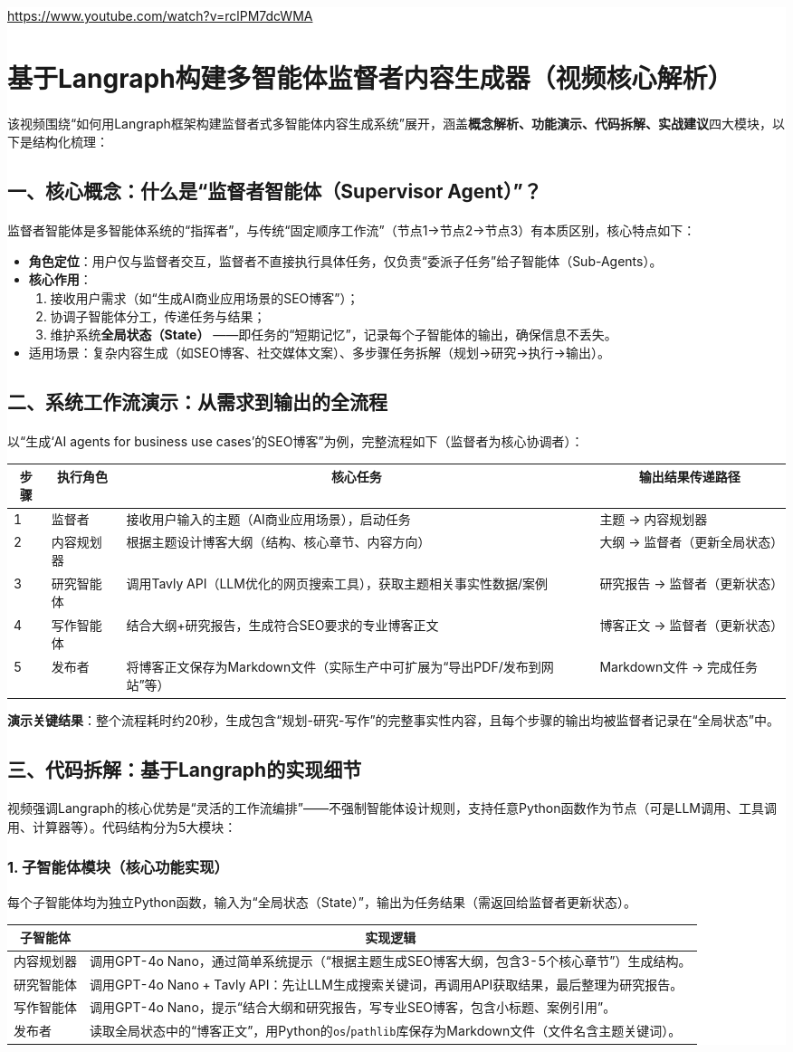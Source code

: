
https://www.youtube.com/watch?v=rclPM7dcWMA
# 基于Langraph构建多智能体监督者内容生成器（视频核心解析）

该视频围绕“如何用Langraph框架构建监督者式多智能体内容生成系统”展开，涵盖**概念解析、功能演示、代码拆解、实战建议**四大模块，以下是结构化梳理：


## 一、核心概念：什么是“监督者智能体（Supervisor Agent）”？
监督者智能体是多智能体系统的“指挥者”，与传统“固定顺序工作流”（节点1→节点2→节点3）有本质区别，核心特点如下：
- **角色定位**：用户仅与监督者交互，监督者不直接执行具体任务，仅负责“委派子任务”给子智能体（Sub-Agents）。
- **核心作用**：
  1. 接收用户需求（如“生成AI商业应用场景的SEO博客”）；
  2. 协调子智能体分工，传递任务与结果；
  3. 维护系统**全局状态（State）** ——即任务的“短期记忆”，记录每个子智能体的输出，确保信息不丢失。
- 适用场景：复杂内容生成（如SEO博客、社交媒体文案）、多步骤任务拆解（规划→研究→执行→输出）。


## 二、系统工作流演示：从需求到输出的全流程
以“生成‘AI agents for business use cases’的SEO博客”为例，完整流程如下（监督者为核心协调者）：

| 步骤 | 执行角色       | 核心任务                                                                 | 输出结果传递路径               |
|------|----------------|--------------------------------------------------------------------------|--------------------------------|
| 1    | 监督者         | 接收用户输入的主题（AI商业应用场景），启动任务                           | 主题 → 内容规划器              |
| 2    | 内容规划器     | 根据主题设计博客大纲（结构、核心章节、内容方向）                         | 大纲 → 监督者（更新全局状态）  |
| 3    | 研究智能体     | 调用Tavly API（LLM优化的网页搜索工具），获取主题相关事实性数据/案例       | 研究报告 → 监督者（更新状态）  |
| 4    | 写作智能体     | 结合大纲+研究报告，生成符合SEO要求的专业博客正文                         | 博客正文 → 监督者（更新状态）  |
| 5    | 发布者         | 将博客正文保存为Markdown文件（实际生产中可扩展为“导出PDF/发布到网站”等） | Markdown文件 → 完成任务        |

**演示关键结果**：整个流程耗时约20秒，生成包含“规划-研究-写作”的完整事实性内容，且每个步骤的输出均被监督者记录在“全局状态”中。


## 三、代码拆解：基于Langraph的实现细节
视频强调Langraph的核心优势是“灵活的工作流编排”——不强制智能体设计规则，支持任意Python函数作为节点（可是LLM调用、工具调用、计算器等）。代码结构分为5大模块：


### 1. 子智能体模块（核心功能实现）
每个子智能体均为独立Python函数，输入为“全局状态（State）”，输出为任务结果（需返回给监督者更新状态）。

| 子智能体       | 实现逻辑                                                                 |
|----------------|--------------------------------------------------------------------------|
| 内容规划器     | 调用GPT-4o Nano，通过简单系统提示（“根据主题生成SEO博客大纲，包含3-5个核心章节”）生成结构。 |
| 研究智能体     | 调用GPT-4o Nano + Tavly API：先让LLM生成搜索关键词，再调用API获取结果，最后整理为研究报告。 |
| 写作智能体     | 调用GPT-4o Nano，提示“结合大纲和研究报告，写专业SEO博客，包含小标题、案例引用”。 |
| 发布者         | 读取全局状态中的“博客正文”，用Python的`os`/`pathlib`库保存为Markdown文件（文件名含主题关键词）。 |

